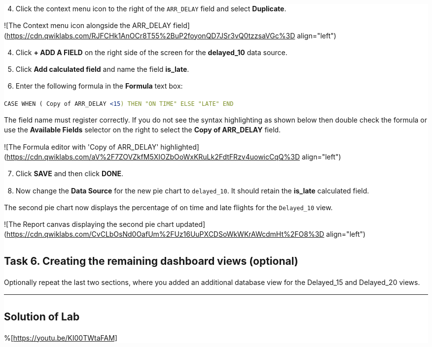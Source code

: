 4. Click the context menu icon to the right of the `ARR_DELAY` field and select **Duplicate**.
    

![The Context menu icon alongside the ARR_DELAY field](https://cdn.qwiklabs.com/RJFCHk1AnOCr8T55%2BuP2foyonQD7JSr3vQ0tzzsaVGc%3D align="left")

4. Click **\+ ADD A FIELD** on the right side of the screen for the **delayed\_10** data source.
    
5. Click **Add calculated field** and name the field **is\_late**.
    
6. Enter the following formula in the **Formula** text box:
    

```apache
CASE WHEN ( Copy of ARR_DELAY <15) THEN "ON TIME" ELSE "LATE" END
```

The field name must register correctly. If you do not see the syntax highlighting as shown below then double check the formula or use the **Available Fields** selector on the right to select the **Copy of ARR\_DELAY** field.

![The Formula editor with 'Copy of ARR_DELAY' highlighted](https://cdn.qwiklabs.com/aV%2F7ZOVZkfM5XIOZbOoWxKRuLk2FdtFRzv4uowicCqQ%3D align="left")

7. Click **SAVE** and then click **DONE**.
    
8. Now change the **Data Source** for the new pie chart to `delayed_10`. It should retain the **is\_late** calculated field.
    

The second pie chart now displays the percentage of on time and late flights for the `Delayed_10` view.

![The Report canvas displaying the second pie chart updated](https://cdn.qwiklabs.com/CvCLbOsNd0OafUm%2FUz16UuPXCDSoWkWKrAWcdmHt%2FO8%3D align="left")

## Task 6. Creating the remaining dashboard views (optional)

Optionally repeat the last two sections, where you added an additional database view for the Delayed\_15 and Delayed\_20 views.

---

## Solution of Lab

%[https://youtu.be/KI00TWtaFAM]